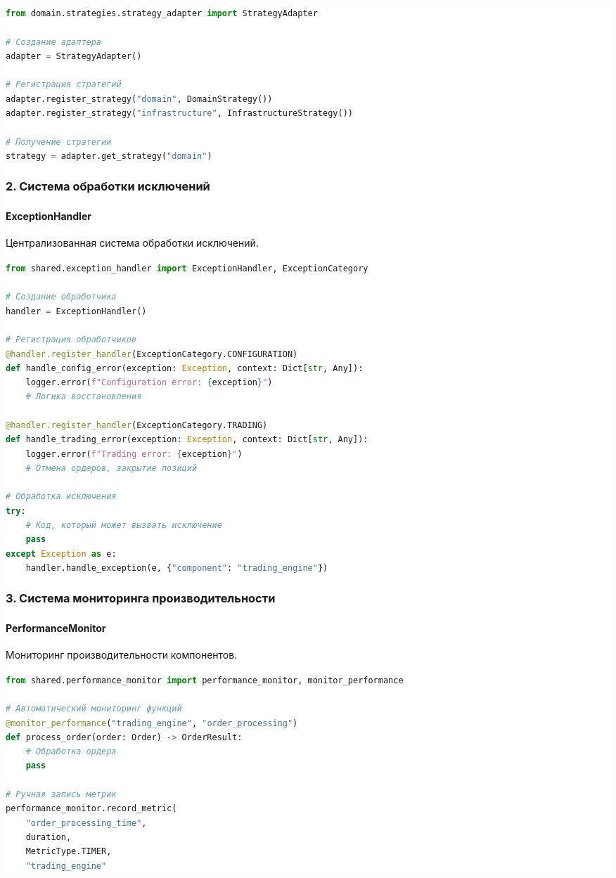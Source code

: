 ```python
from domain.strategies.strategy_adapter import StrategyAdapter

# Создание адаптера
adapter = StrategyAdapter()

# Регистрация стратегий
adapter.register_strategy("domain", DomainStrategy())
adapter.register_strategy("infrastructure", InfrastructureStrategy())

# Получение стратегии
strategy = adapter.get_strategy("domain")
```

### 2. Система обработки исключений

#### ExceptionHandler

Централизованная система обработки исключений.

```python
from shared.exception_handler import ExceptionHandler, ExceptionCategory

# Создание обработчика
handler = ExceptionHandler()

# Регистрация обработчиков
@handler.register_handler(ExceptionCategory.CONFIGURATION)
def handle_config_error(exception: Exception, context: Dict[str, Any]):
    logger.error(f"Configuration error: {exception}")
    # Логика восстановления

@handler.register_handler(ExceptionCategory.TRADING)
def handle_trading_error(exception: Exception, context: Dict[str, Any]):
    logger.error(f"Trading error: {exception}")
    # Отмена ордеров, закрытие позиций

# Обработка исключения
try:
    # Код, который может вызвать исключение
    pass
except Exception as e:
    handler.handle_exception(e, {"component": "trading_engine"})
```

### 3. Система мониторинга производительности

#### PerformanceMonitor

Мониторинг производительности компонентов.

```python
from shared.performance_monitor import performance_monitor, monitor_performance

# Автоматический мониторинг функций
@monitor_performance("trading_engine", "order_processing")
def process_order(order: Order) -> OrderResult:
    # Обработка ордера
    pass

# Ручная запись метрик
performance_monitor.record_metric(
    "order_processing_time", 
    duration, 
    MetricType.TIMER, 
    "trading_engine"
```